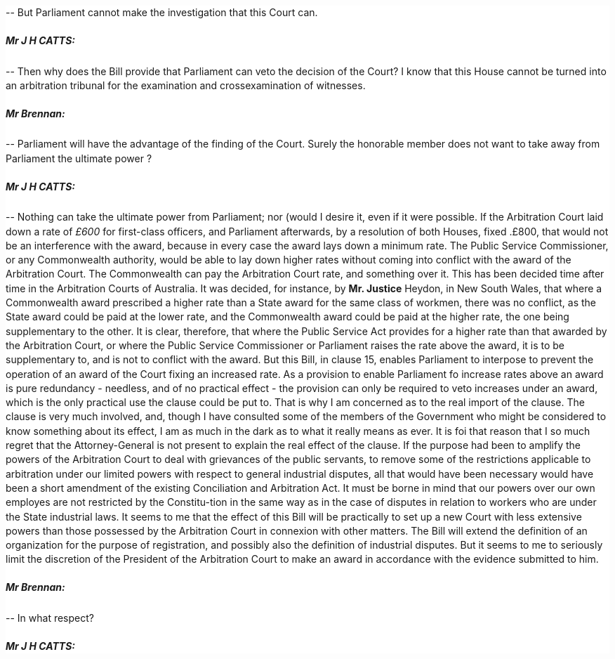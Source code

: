 --  But Parliament cannot make the investigation that this Court can. 

##### Mr J H CATTS:

-- Then why does the Bill provide that Parliament can veto the decision of the Court? I know that this House cannot be turned into an arbitration tribunal for the examination and crossexamination of witnesses. 

##### Mr Brennan:

--  Parliament will have the advantage of the finding of the Court. Surely the honorable member does not want to take away from Parliament the ultimate power ? 

##### Mr J H CATTS:

-- Nothing can take the ultimate power from Parliament; nor (would I desire it, even if it were possible. If the Arbitration Court laid down a rate of  *£600*  for first-class officers, and Parliament afterwards, by a resolution of both Houses, fixed .£800, that would not be an interference with the award, because in every case the award lays down a minimum rate. The Public Service Commissioner, or any Commonwealth authority, would be able to lay down higher rates without coming into conflict with the award of the Arbitration Court. The Commonwealth can pay the Arbitration Court rate, and something over it. This has been decided time after time in the Arbitration Courts of Australia. It was decided, for instance, by  **Mr. Justice**  Heydon, in New South Wales, that where a Commonwealth award prescribed a higher rate than a State award for the same class of workmen, there was no conflict, as the State award could be paid at the lower rate, and the Commonwealth award could be paid at the higher rate, the one being supplementary to the other. It is clear, therefore, that where the Public Service Act provides for a higher rate than that awarded by the Arbitration Court, or where the Public Service Commissioner or Parliament raises the rate above the award, it is to be supplementary to, and is not to conflict with the award. But this Bill, in clause 15, enables Parliament to interpose to prevent the operation of an award of the Court fixing an increased rate. As a provision to enable Parliament fo increase rates above an award is pure redundancy - needless, and of no practical effect - the provision can only be required to veto increases under an award, which is the only practical use the clause could be put to. That is why I am concerned as to the real import of the clause. The clause is very much involved, and, though I have consulted some of the members of the Government who might be considered to know something about its effect, I am as much in the dark as to what it really means as ever. It is foi that reason that I so much regret that the Attorney-General is not present to explain the real effect of the clause. If the purpose had been to amplify the powers of the Arbitration Court to deal with grievances of the public servants, to remove some of the restrictions applicable to arbitration under our limited powers with respect to general industrial disputes, all that would have been necessary would have been a short amendment of the existing Conciliation and Arbitration Act. It must be borne in mind that our powers over our own employes are not restricted by the Constitu-tion in the same way as in the case of disputes in relation to workers who are under the State industrial laws. It seems to me that the effect of this Bill will be practically to set up a new Court with less extensive powers than those possessed by the Arbitration Court in connexion with other matters. The Bill will extend the definition of an organization for the purpose of registration, and possibly also the definition of industrial disputes. But it seems to me to seriously limit the discretion of the  President  of the Arbitration Court to make an award in accordance with the evidence submitted to him. 

##### Mr Brennan:

--  In what respect? 

##### Mr J H CATTS:

